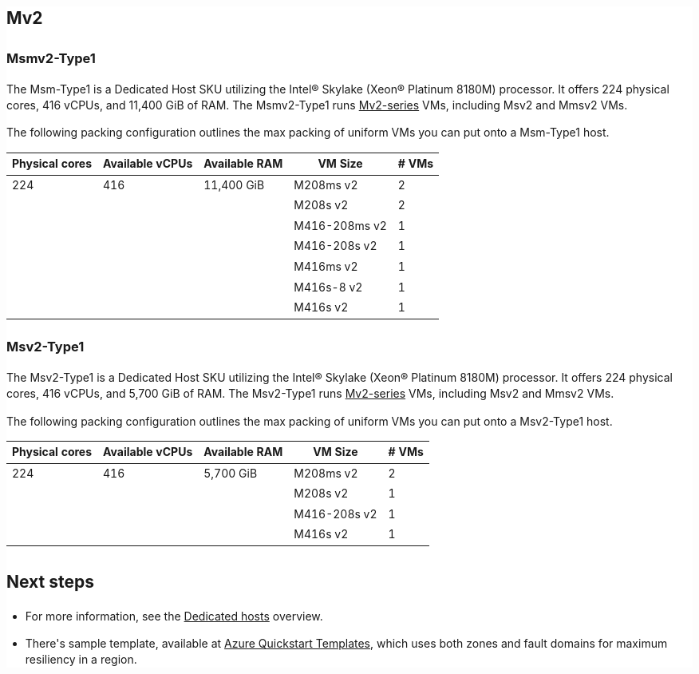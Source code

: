 ## Mv2
### Msmv2-Type1

The Msm-Type1 is a Dedicated Host SKU utilizing the Intel® Skylake (Xeon® Platinum 8180M) processor. It offers 224 physical cores, 416 vCPUs, and 11,400 GiB of RAM. The Msmv2-Type1 runs [Mv2-series](mv2-series.md) VMs, including Msv2 and Mmsv2 VMs.

The following packing configuration outlines the max packing of uniform VMs you can put onto a Msm-Type1 host.

| Physical cores | Available vCPUs | Available RAM | VM Size       | # VMs |
|----------------|-----------------|---------------|---------------|-------|
| 224            | 416             | 11,400 GiB    | M208ms v2     | 2     |
|                |                 |               | M208s  v2     | 2     |
|                |                 |               | M416-208ms v2 | 1     |
|                |                 |               | M416-208s v2  | 1     |
||||M416ms v2|1|
|                |                 |               | M416s-8 v2     | 1     |
|                |                 |               | M416s v2      | 1     |

### Msv2-Type1

The Msv2-Type1 is a Dedicated Host SKU utilizing the Intel® Skylake (Xeon® Platinum 8180M) processor. It offers 224 physical cores, 416 vCPUs, and 5,700 GiB of RAM. The Msv2-Type1 runs [Mv2-series](mv2-series.md) VMs, including Msv2 and Mmsv2 VMs.

The following packing configuration outlines the max packing of uniform VMs you can put onto a Msv2-Type1 host.

| Physical cores | Available vCPUs | Available RAM | VM Size       | # VMs |
|----------------|-----------------|---------------|---------------|-------|
| 224            | 416             | 5,700 GiB     | M208ms v2     | 2     |
|                |                 |               | M208s v2      | 1     |
|                |                 |               | M416-208s v2  | 1     |
|                |                 |               | M416s v2      | 1     |

## Next steps

- For more information, see the [Dedicated hosts](dedicated-hosts.md) overview.

- There's sample template, available at [Azure Quickstart Templates](https://github.com/Azure/azure-quickstart-templates/blob/master/quickstarts/microsoft.compute/vm-dedicated-hosts/README.md), which uses both zones and fault domains for maximum resiliency in a region.

